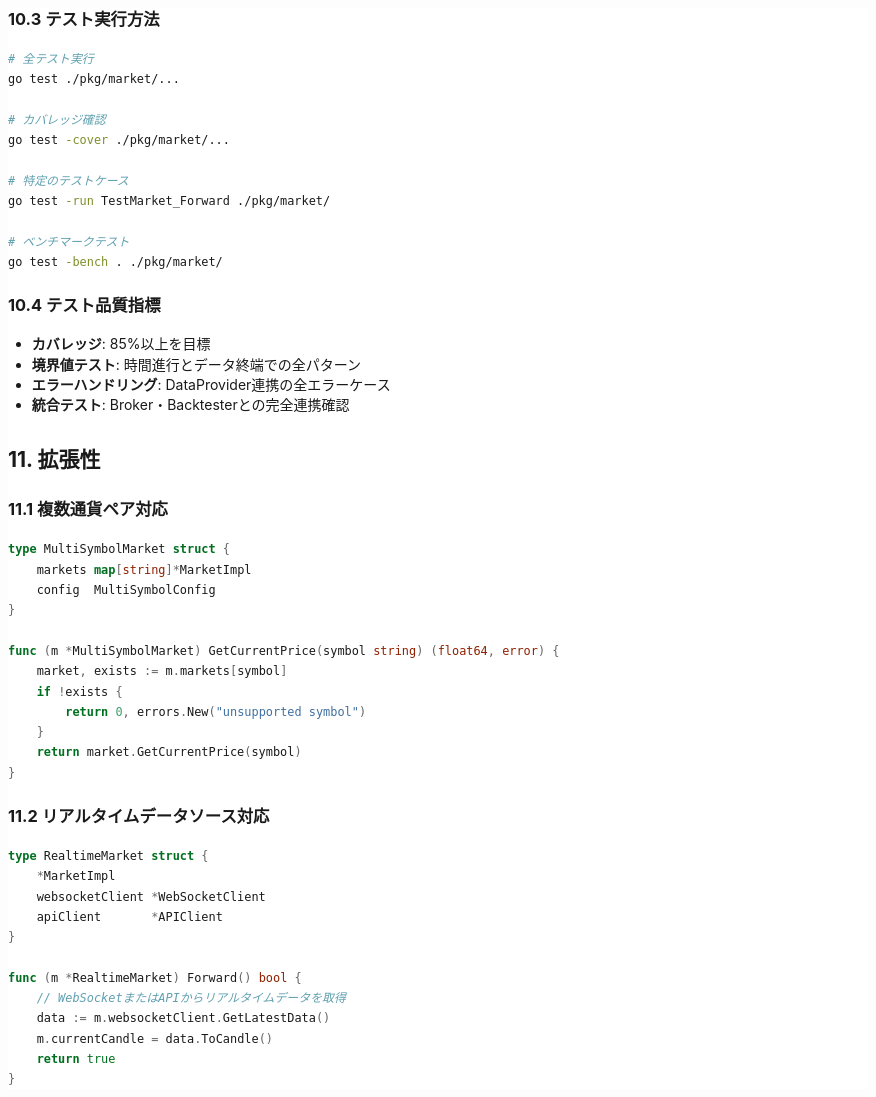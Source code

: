 ### 10.3 テスト実行方法

```bash
# 全テスト実行
go test ./pkg/market/...

# カバレッジ確認
go test -cover ./pkg/market/...

# 特定のテストケース
go test -run TestMarket_Forward ./pkg/market/

# ベンチマークテスト
go test -bench . ./pkg/market/
```

### 10.4 テスト品質指標

- **カバレッジ**: 85%以上を目標
- **境界値テスト**: 時間進行とデータ終端での全パターン
- **エラーハンドリング**: DataProvider連携の全エラーケース
- **統合テスト**: Broker・Backtesterとの完全連携確認

## 11. 拡張性

### 11.1 複数通貨ペア対応

```go
type MultiSymbolMarket struct {
    markets map[string]*MarketImpl
    config  MultiSymbolConfig
}

func (m *MultiSymbolMarket) GetCurrentPrice(symbol string) (float64, error) {
    market, exists := m.markets[symbol]
    if !exists {
        return 0, errors.New("unsupported symbol")
    }
    return market.GetCurrentPrice(symbol)
}
```

### 11.2 リアルタイムデータソース対応

```go
type RealtimeMarket struct {
    *MarketImpl
    websocketClient *WebSocketClient
    apiClient       *APIClient
}

func (m *RealtimeMarket) Forward() bool {
    // WebSocketまたはAPIからリアルタイムデータを取得
    data := m.websocketClient.GetLatestData()
    m.currentCandle = data.ToCandle()
    return true
}
```
